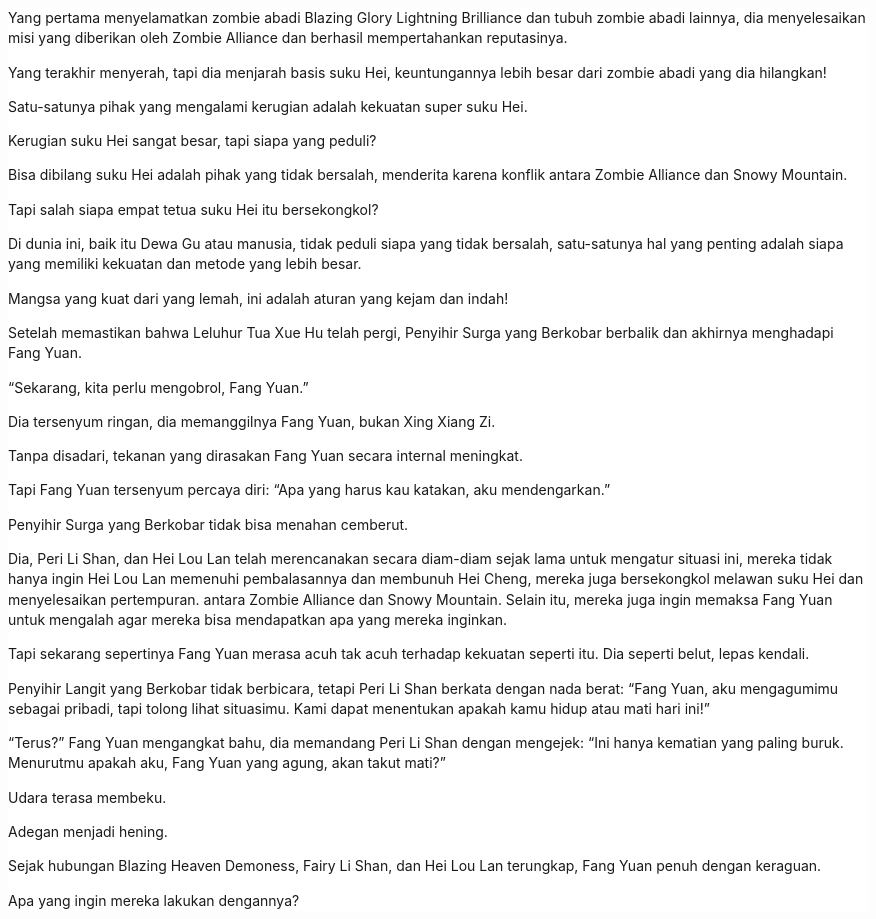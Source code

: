 

Yang pertama menyelamatkan zombie abadi Blazing Glory Lightning Brilliance dan tubuh zombie abadi lainnya, dia menyelesaikan misi yang diberikan oleh Zombie Alliance dan berhasil mempertahankan reputasinya.

Yang terakhir menyerah, tapi dia menjarah basis suku Hei, keuntungannya lebih besar dari zombie abadi yang dia hilangkan!

Satu-satunya pihak yang mengalami kerugian adalah kekuatan super suku Hei.

Kerugian suku Hei sangat besar, tapi siapa yang peduli?

Bisa dibilang suku Hei adalah pihak yang tidak bersalah, menderita karena konflik antara Zombie Alliance dan Snowy Mountain.

Tapi salah siapa empat tetua suku Hei itu bersekongkol?

Di dunia ini, baik itu Dewa Gu atau manusia, tidak peduli siapa yang tidak bersalah, satu-satunya hal yang penting adalah siapa yang memiliki kekuatan dan metode yang lebih besar.

Mangsa yang kuat dari yang lemah, ini adalah aturan yang kejam dan indah!

Setelah memastikan bahwa Leluhur Tua Xue Hu telah pergi, Penyihir Surga yang Berkobar berbalik dan akhirnya menghadapi Fang Yuan.

“Sekarang, kita perlu mengobrol, Fang Yuan.”

Dia tersenyum ringan, dia memanggilnya Fang Yuan, bukan Xing Xiang Zi.

Tanpa disadari, tekanan yang dirasakan Fang Yuan secara internal meningkat.

Tapi Fang Yuan tersenyum percaya diri: “Apa yang harus kau katakan, aku mendengarkan.”

Penyihir Surga yang Berkobar tidak bisa menahan cemberut.

Dia, Peri Li Shan, dan Hei Lou Lan telah merencanakan secara diam-diam sejak lama untuk mengatur situasi ini, mereka tidak hanya ingin Hei Lou Lan memenuhi pembalasannya dan membunuh Hei Cheng, mereka juga bersekongkol melawan suku Hei dan menyelesaikan pertempuran. antara Zombie Alliance dan Snowy Mountain. Selain itu, mereka juga ingin memaksa Fang Yuan untuk mengalah agar mereka bisa mendapatkan apa yang mereka inginkan.

Tapi sekarang sepertinya Fang Yuan merasa acuh tak acuh terhadap kekuatan seperti itu. Dia seperti belut, lepas kendali.

Penyihir Langit yang Berkobar tidak berbicara, tetapi Peri Li Shan berkata dengan nada berat: “Fang Yuan, aku mengagumimu sebagai pribadi, tapi tolong lihat situasimu. Kami dapat menentukan apakah kamu hidup atau mati hari ini!”

“Terus?” Fang Yuan mengangkat bahu, dia memandang Peri Li Shan dengan mengejek: “Ini hanya kematian yang paling buruk. Menurutmu apakah aku, Fang Yuan yang agung, akan takut mati?”

Udara terasa membeku.

Adegan menjadi hening.

Sejak hubungan Blazing Heaven Demoness, Fairy Li Shan, dan Hei Lou Lan terungkap, Fang Yuan penuh dengan keraguan.



Apa yang ingin mereka lakukan dengannya?
